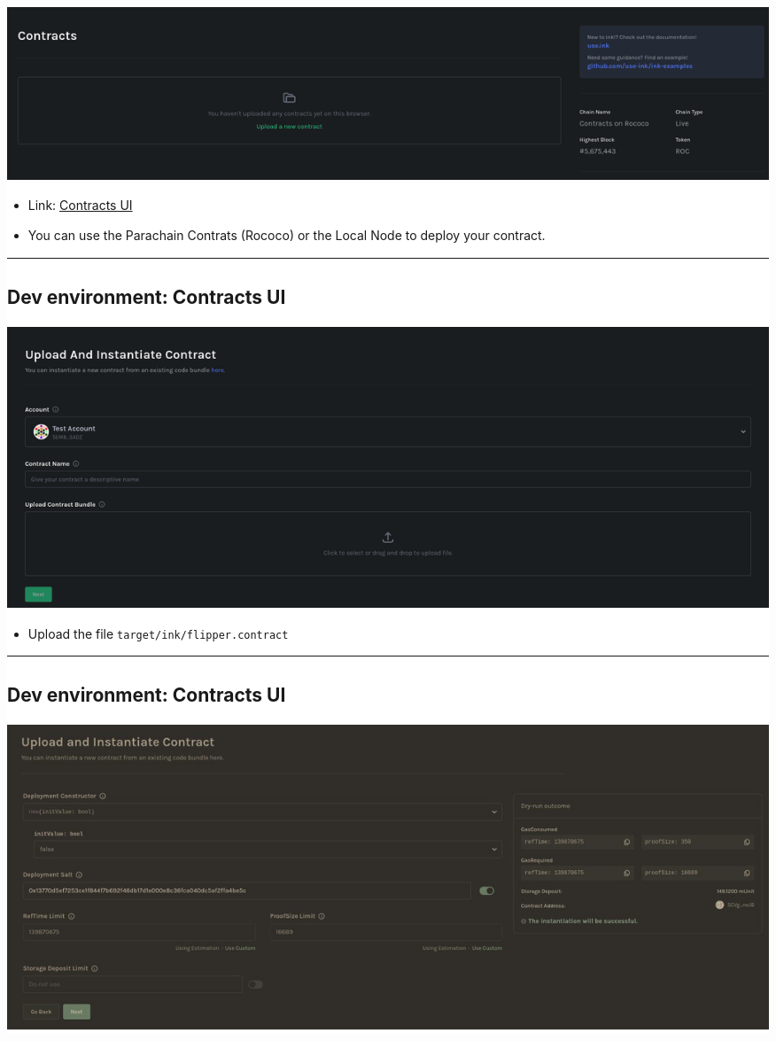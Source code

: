 <img rounded style="width: 1400px;" src="./img/asd.png" />

- Link: [Contracts UI](https://ui.use.ink/?rpc=wss://rococo-contracts-rpc.polkadot.io)

- You can use the Parachain Contrats (Rococo) or the Local Node to deploy your contract.

---

## Dev environment: Contracts UI

<img rounded style="width: 1400px;" src="./img/asd2.png" />

- Upload the file `target/ink/flipper.contract`

---

## Dev environment: Contracts UI

<img rounded style="width: 1400px;" src="./img/contracts_ui_1.jpg" />
